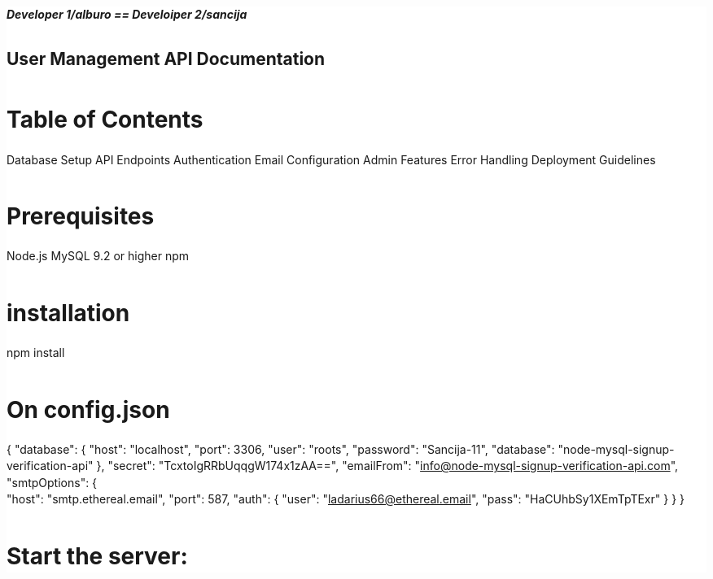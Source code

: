 ##### Developer 1/alburo == Develoiper 2/sancija

## User Management API Documentation

# Table of Contents

Database Setup
API Endpoints
Authentication
Email Configuration
Admin Features
Error Handling
Deployment Guidelines

# Prerequisites

Node.js
MySQL 9.2 or higher
npm

# installation

npm install

# On config.json

{
    "database": {
        "host": "localhost",
        "port": 3306,
        "user": "roots",
        "password": "Sancija-11",
        "database": "node-mysql-signup-verification-api"
        },
        "secret": "TcxtoIgRRbUqqgW174x1zAA==",
        "emailFrom": "info@node-mysql-signup-verification-api.com",
        "smtpOptions": {  
        "host": "smtp.ethereal.email",
        "port": 587,
        "auth": {
        "user": "ladarius66@ethereal.email",
        "pass": "HaCUhbSy1XEmTpTExr"
        }
        }
    }

# Start the server:
